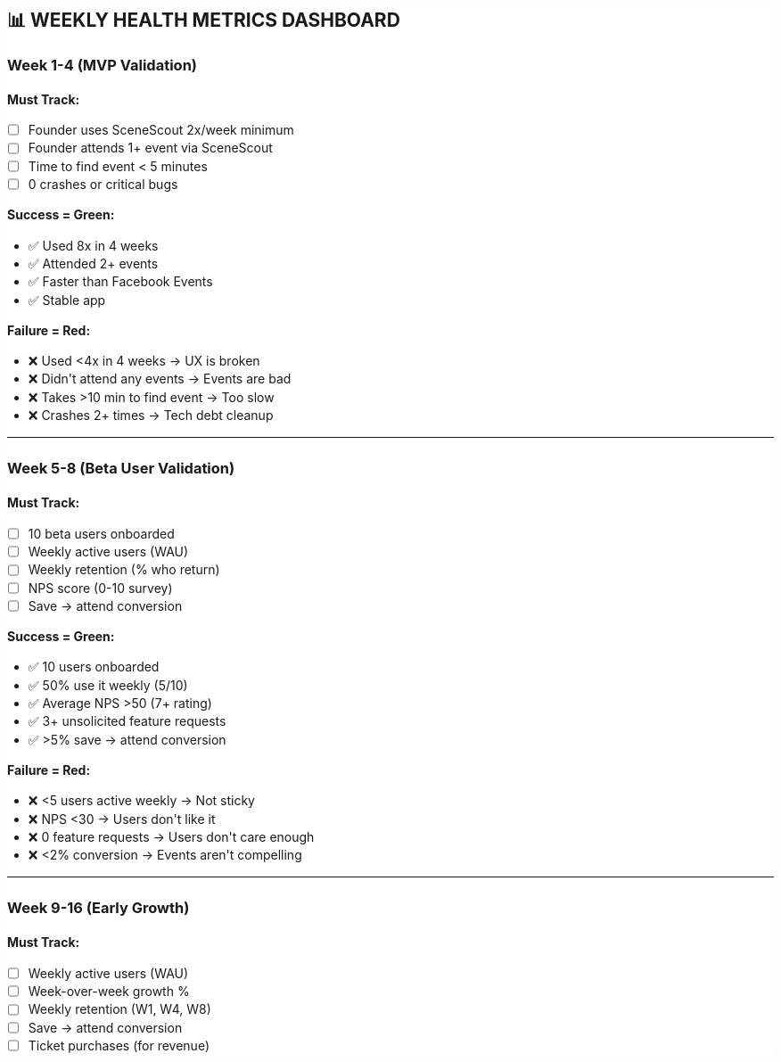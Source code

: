
## 📊 WEEKLY HEALTH METRICS DASHBOARD

### Week 1-4 (MVP Validation)

**Must Track:**
- [ ] Founder uses SceneScout 2x/week minimum
- [ ] Founder attends 1+ event via SceneScout
- [ ] Time to find event < 5 minutes
- [ ] 0 crashes or critical bugs

**Success = Green:**
- ✅ Used 8x in 4 weeks
- ✅ Attended 2+ events
- ✅ Faster than Facebook Events
- ✅ Stable app

**Failure = Red:**
- ❌ Used <4x in 4 weeks → UX is broken
- ❌ Didn't attend any events → Events are bad
- ❌ Takes >10 min to find event → Too slow
- ❌ Crashes 2+ times → Tech debt cleanup

---

### Week 5-8 (Beta User Validation)

**Must Track:**
- [ ] 10 beta users onboarded
- [ ] Weekly active users (WAU)
- [ ] Weekly retention (% who return)
- [ ] NPS score (0-10 survey)
- [ ] Save → attend conversion

**Success = Green:**
- ✅ 10 users onboarded
- ✅ 50% use it weekly (5/10)
- ✅ Average NPS >50 (7+ rating)
- ✅ 3+ unsolicited feature requests
- ✅ >5% save → attend conversion

**Failure = Red:**
- ❌ <5 users active weekly → Not sticky
- ❌ NPS <30 → Users don't like it
- ❌ 0 feature requests → Users don't care enough
- ❌ <2% conversion → Events aren't compelling

---

### Week 9-16 (Early Growth)

**Must Track:**
- [ ] Weekly active users (WAU)
- [ ] Week-over-week growth %
- [ ] Weekly retention (W1, W4, W8)
- [ ] Save → attend conversion
- [ ] Ticket purchases (for revenue)
